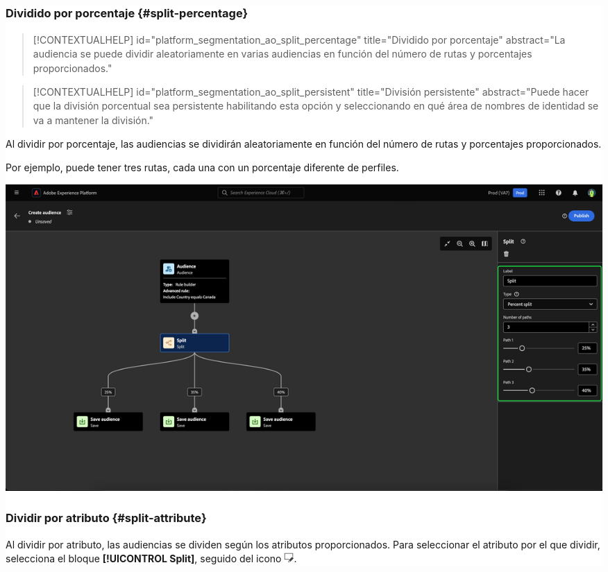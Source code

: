 ### Dividido por porcentaje {#split-percentage}

>[!CONTEXTUALHELP]
>id="platform_segmentation_ao_split_percentage"
>title="Dividido por porcentaje"
>abstract="La audiencia se puede dividir aleatoriamente en varias audiencias en función del número de rutas y porcentajes proporcionados."

>[!CONTEXTUALHELP]
>id="platform_segmentation_ao_split_persistent"
>title="División persistente"
>abstract="Puede hacer que la división porcentual sea persistente habilitando esta opción y seleccionando en qué área de nombres de identidad se va a mantener la división."

Al dividir por porcentaje, las audiencias se dividirán aleatoriamente en función del número de rutas y porcentajes proporcionados.

Por ejemplo, puede tener tres rutas, cada una con un porcentaje diferente de perfiles.

![Se muestra el desglose en número de audiencias y porcentajes guardados.](../images/ui/audience-composition/percentages.png)

### Dividir por atributo {#split-attribute}

Al dividir por atributo, las audiencias se dividen según los atributos proporcionados. Para seleccionar el atributo por el que dividir, selecciona el bloque **[!UICONTROL Split]**, seguido del icono ![filter](/help/images/icons/project-edit.png).
